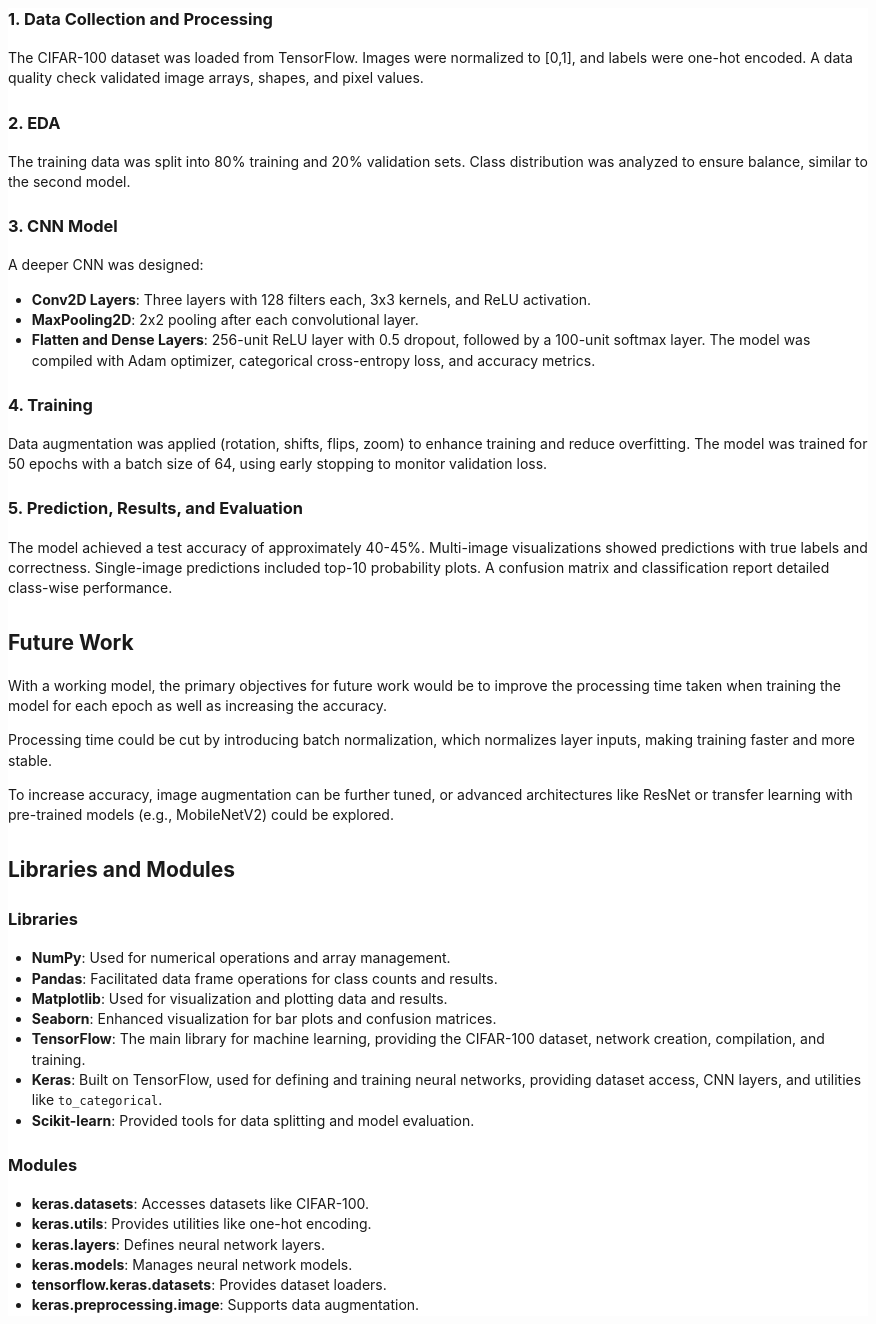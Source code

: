 ### 1. Data Collection and Processing
The CIFAR-100 dataset was loaded from TensorFlow. Images were normalized to [0,1], and labels were one-hot encoded. A data quality check validated image arrays, shapes, and pixel values.

### 2. EDA
The training data was split into 80% training and 20% validation sets. Class distribution was analyzed to ensure balance, similar to the second model.

### 3. CNN Model
A deeper CNN was designed:
- **Conv2D Layers**: Three layers with 128 filters each, 3x3 kernels, and ReLU activation.
- **MaxPooling2D**: 2x2 pooling after each convolutional layer.
- **Flatten and Dense Layers**: 256-unit ReLU layer with 0.5 dropout, followed by a 100-unit softmax layer.
The model was compiled with Adam optimizer, categorical cross-entropy loss, and accuracy metrics.

### 4. Training
Data augmentation was applied (rotation, shifts, flips, zoom) to enhance training and reduce overfitting. The model was trained for 50 epochs with a batch size of 64, using early stopping to monitor validation loss.

### 5. Prediction, Results, and Evaluation
The model achieved a test accuracy of approximately 40-45%. Multi-image visualizations showed predictions with true labels and correctness. Single-image predictions included top-10 probability plots. A confusion matrix and classification report detailed class-wise performance.

## Future Work
With a working model, the primary objectives for future work would be to improve the processing time taken when training the model for each epoch as well as increasing the accuracy.

Processing time could be cut by introducing batch normalization, which normalizes layer inputs, making training faster and more stable.

To increase accuracy, image augmentation can be further tuned, or advanced architectures like ResNet or transfer learning with pre-trained models (e.g., MobileNetV2) could be explored.

## Libraries and Modules
### Libraries
- **NumPy**: Used for numerical operations and array management.
- **Pandas**: Facilitated data frame operations for class counts and results.
- **Matplotlib**: Used for visualization and plotting data and results.
- **Seaborn**: Enhanced visualization for bar plots and confusion matrices.
- **TensorFlow**: The main library for machine learning, providing the CIFAR-100 dataset, network creation, compilation, and training.
- **Keras**: Built on TensorFlow, used for defining and training neural networks, providing dataset access, CNN layers, and utilities like `to_categorical`.
- **Scikit-learn**: Provided tools for data splitting and model evaluation.

### Modules
- **keras.datasets**: Accesses datasets like CIFAR-100.
- **keras.utils**: Provides utilities like one-hot encoding.
- **keras.layers**: Defines neural network layers.
- **keras.models**: Manages neural network models.
- **tensorflow.keras.datasets**: Provides dataset loaders.
- **keras.preprocessing.image**: Supports data augmentation.
